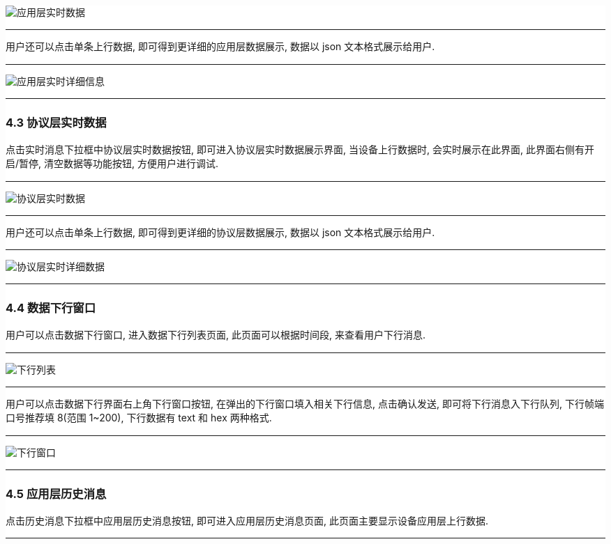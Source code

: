 
![应用层实时数据](https://wiki.risinghf.com/upload/img/83d9abc0a5ef2c7546a7f98cdda0092f.png)

---

用户还可以点击单条上行数据, 即可得到更详细的应用层数据展示, 数据以 json 文本格式展示给用户.

---

![应用层实时详细信息](https://wiki.risinghf.com/upload/img/2253d34090db6164baedf4eb1a49d073.png)

---

### 4.3 协议层实时数据

点击实时消息下拉框中协议层实时数据按钮, 即可进入协议层实时数据展示界面, 当设备上行数据时, 会实时展示在此界面, 此界面右侧有开启/暂停, 清空数据等功能按钮, 方便用户进行调试.

---

![协议层实时数据](https://wiki.risinghf.com/upload/img/30d044005d52bcdab6321e1064ddb0c1.png)

---

用户还可以点击单条上行数据, 即可得到更详细的协议层数据展示, 数据以 json 文本格式展示给用户.

---

![协议层实时详细数据](https://wiki.risinghf.com/upload/img/969779444fd7c093fcad5a38bd4c42d0.png)

---

### 4.4 数据下行窗口

用户可以点击数据下行窗口, 进入数据下行列表页面, 此页面可以根据时间段, 来查看用户下行消息.

---

![下行列表](https://wiki.risinghf.com/upload/img/186901b07c959888902a26fa58b9029d.png)

---

用户可以点击数据下行界面右上角下行窗口按钮, 在弹出的下行窗口填入相关下行信息, 点击确认发送, 即可将下行消息入下行队列, 下行帧端口号推荐填 8(范围 1~200), 下行数据有 text 和 hex 两种格式.

---

![下行窗口](https://wiki.risinghf.com/upload/img/8ee794182c48d22fbb87e19f0186c8cd.png)

---

### 4.5 应用层历史消息

点击历史消息下拉框中应用层历史消息按钮, 即可进入应用层历史消息页面, 此页面主要显示设备应用层上行数据.

---
